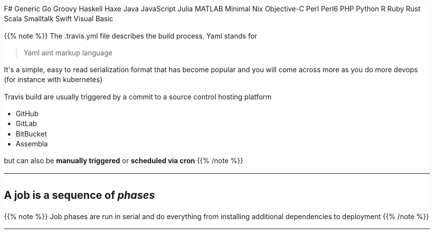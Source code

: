 F#
Generic
Go
Groovy
Haskell
Haxe
Java
JavaScript
Julia
MATLAB
Minimal
Nix
Objective-C
Perl
Perl6
PHP
Python
R
Ruby
Rust
Scala
Smalltalk
Swift
Visual Basic
</div>

{{% note %}}
The .travis.yml file describes the build process. 
Yaml stands for
> Yaml aint markup language

It's a simple, easy to read serialization format that has become popular and you will come across
more as you do more devops (for instance with kubernetes)

Travis build are usually triggered by a commit to a source control hosting platform
 - GitHub
 - GitLab
 - BitBucket
 - Assembla

but can also be **manually triggered** or **scheduled via cron**
{{% /note %}}

---

## A job is a **sequence** of *phases*

{{% note %}}
Job phases are run in serial and do everything from installing additional dependencies to deployment
{{% /note %}}

---
